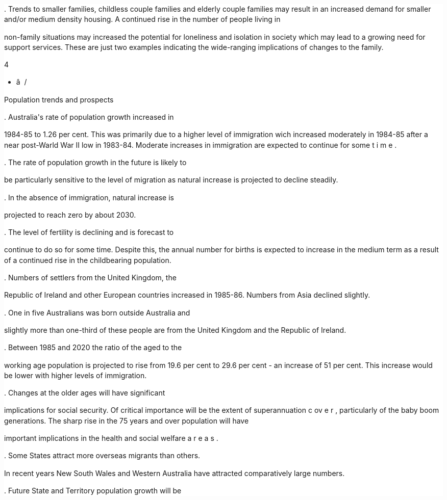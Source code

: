  . Trends to smaller families, childless couple families and elderly couple families may result in an increased   demand for smaller and/or medium density housing. A   continued rise in the number of people living in  

 non-family situations may increased the potential for   loneliness and isolation in society which may lead to a   growing need for support services. These are just two   examples indicating the wide-ranging implications of   changes to the family.

 4

 * â  /

 Population trends and prospects

 . Australia's rate of population growth increased in

 1984-85 to 1.26 per cent. This was primarily due to a   higher level of immigration wich increased moderately in   1984-85 after a near post-Warld War II low in 1983-84.   Moderate increases in immigration are expected to   continue for some t i m e .

 . The rate of population growth in the future is likely to

 be particularly sensitive to the level of migration as   natural increase is projected to decline steadily.

 . In the absence of immigration, natural increase is

 projected to reach zero by about 2030.

 . The level of fertility is declining and is forecast to

 continue to do so for some time. Despite this, the   annual number for births is expected to increase in the   medium term as a result of a continued rise in the   childbearing population.

 . Numbers of settlers from the United Kingdom, the

 Republic of Ireland and other European countries   increased in 1985-86. Numbers from Asia declined   slightly.

 . One in five Australians was born outside Australia and

 slightly more than one-third of these people are from   the United Kingdom and the Republic of Ireland.

 . Between 1985 and 2020 the ratio of the aged to the

 working age population is projected to rise from 19.6   per cent to 29.6 per cent - an increase of 51 per cent.   This increase would be lower with higher levels of   immigration.

 . Changes at the older ages will have significant

 implications for social security. Of critical   importance will be the extent of superannuation c ov e r ,   particularly of the baby boom generations. The sharp   rise in the 75 years and over population will have  

 important implications in the health and social welfare   a r e a s .

 . Some States attract more overseas migrants than others.

 In recent years New South Wales and Western Australia   have attracted comparatively large numbers.

 . Future State and Territory population growth will be
